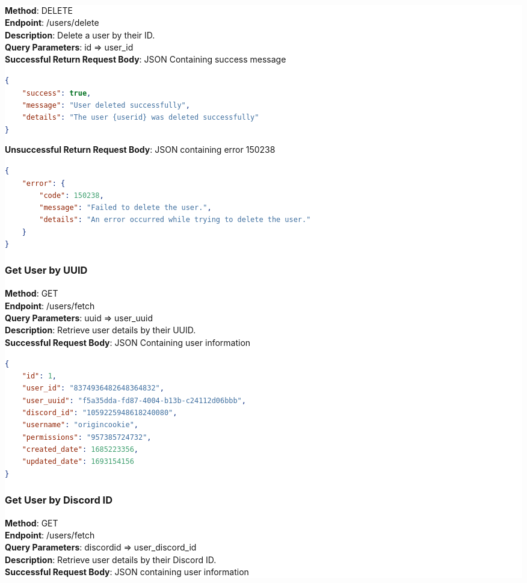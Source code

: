 **Method**: DELETE<br>
**Endpoint**: /users/delete<br>
**Description**: Delete a user by their ID.<br>
**Query Parameters**: id => user_id<br>
**Successful Return Request Body**: JSON Containing success message<br>

```json
{
    "success": true,
    "message": "User deleted successfully",
    "details": "The user {userid} was deleted successfully"
}
```

**Unsuccessful Return Request Body**: JSON containing error 150238

```json
{
    "error": {
        "code": 150238,
        "message": "Failed to delete the user.",
        "details": "An error occurred while trying to delete the user."
    }
}
```

### Get User by UUID

**Method**: GET<br>
**Endpoint**: /users/fetch<br>
**Query Parameters**: uuid => user_uuid<br>
**Description**: Retrieve user details by their UUID.<br>
**Successful Request Body**: JSON Containing user information

```json
{
    "id": 1,
    "user_id": "8374936482648364832",
    "user_uuid": "f5a35dda-fd87-4004-b13b-c24112d06bbb",
    "discord_id": "1059225948618240080",
    "username": "origincookie",
    "permissions": "957385724732",
    "created_date": 1685223356,
    "updated_date": 1693154156
}
```

### Get User by Discord ID

**Method**: GET<br>
**Endpoint**: /users/fetch<br>
**Query Parameters**: discordid => user_discord_id<br>
**Description**: Retrieve user details by their Discord ID.<br>
**Successful Request Body**: JSON containing user information<br>
